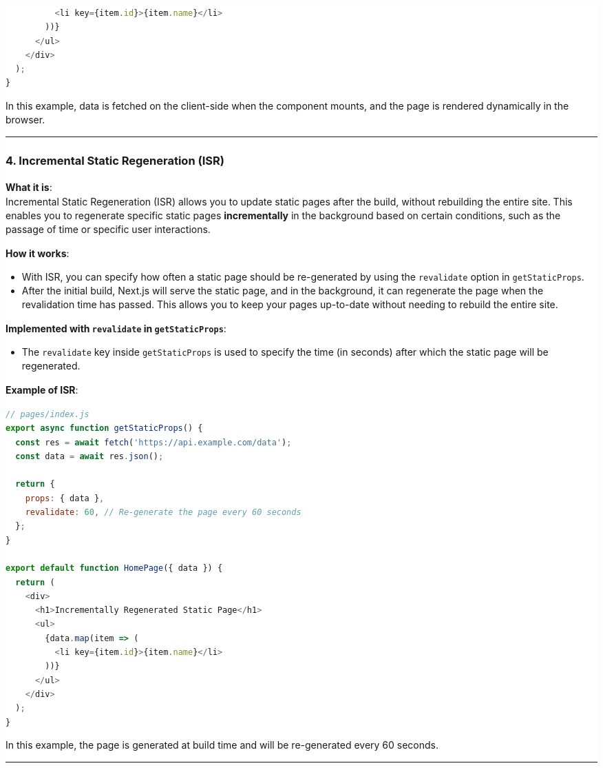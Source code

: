 ```js
          <li key={item.id}>{item.name}</li>
        ))}
      </ul>
    </div>
  );
}
```
In this example, data is fetched on the client-side when the component mounts, and the page is rendered dynamically in the browser.

---

### 4. **Incremental Static Regeneration (ISR)**

**What it is**:  
Incremental Static Regeneration (ISR) allows you to update static pages after the build, without rebuilding the entire site. This enables you to regenerate specific static pages **incrementally** in the background based on certain conditions, such as the passage of time or specific user interactions.

**How it works**:
- With ISR, you can specify how often a static page should be re-generated by using the `revalidate` option in `getStaticProps`.
- After the initial build, Next.js will serve the static page, and in the background, it can regenerate the page when the revalidation time has passed. This allows you to keep your pages up-to-date without needing to rebuild the entire site.

**Implemented with `revalidate` in `getStaticProps`**:
- The `revalidate` key inside `getStaticProps` is used to specify the time (in seconds) after which the static page will be regenerated.

**Example of ISR**:
```js
// pages/index.js
export async function getStaticProps() {
  const res = await fetch('https://api.example.com/data');
  const data = await res.json();

  return {
    props: { data },
    revalidate: 60, // Re-generate the page every 60 seconds
  };
}

export default function HomePage({ data }) {
  return (
    <div>
      <h1>Incrementally Regenerated Static Page</h1>
      <ul>
        {data.map(item => (
          <li key={item.id}>{item.name}</li>
        ))}
      </ul>
    </div>
  );
}
```
In this example, the page is generated at build time and will be re-generated every 60 seconds.

---